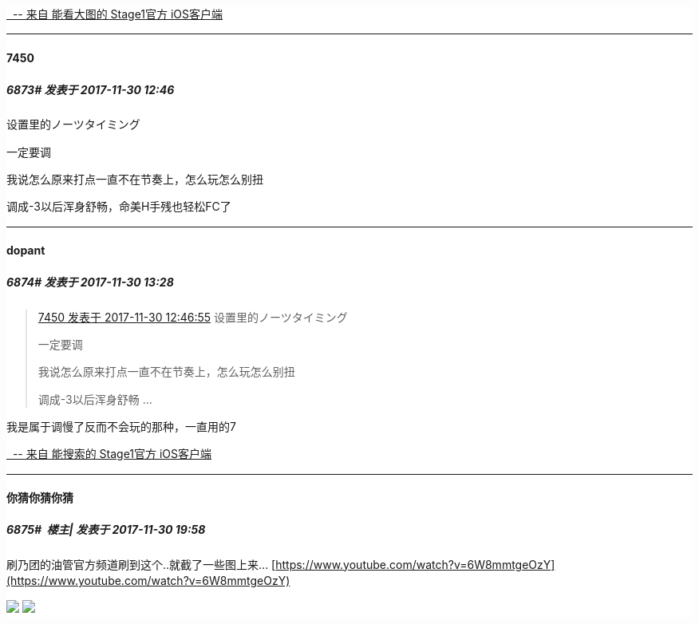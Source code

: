 [  -- 来自 能看大图的 Stage1官方 iOS客户端](https://itunes.apple.com/fi/app/saraba1st/id1221237470?mt=8)







-----

####  7450  
##### 6873#       发表于 2017-11-30 12:46




设置里的ノーツタイミング

一定要调

我说怎么原来打点一直不在节奏上，怎么玩怎么别扭

调成-3以后浑身舒畅，命美H手残也轻松FC了







-----

####  dopant  
##### 6874#       发表于 2017-11-30 13:28



<blockquote><a href="httphttps://bbs.saraba1st.com/2b/forum.php?mod=redirect&amp;goto=findpost&amp;pid=37869459&amp;ptid=1102389" target="_blank">7450 发表于 2017-11-30 12:46:55</a>
设置里的ノーツタイミング

一定要调

我说怎么原来打点一直不在节奏上，怎么玩怎么别扭

调成-3以后浑身舒畅 ...</blockquote>我是属于调慢了反而不会玩的那种，一直用的7

[  -- 来自 能搜索的 Stage1官方 iOS客户端](https://itunes.apple.com/fi/app/saraba1st/id1221237470?mt=8)







-----

####  你猜你猜你猜  
##### 6875#         楼主| 发表于 2017-11-30 19:58




刷乃团的油管官方频道刷到这个..就截了一些图上来...
[https://www.youtube.com/watch?v=6W8mmtgeOzY](https://www.youtube.com/watch?v=6W8mmtgeOzY)

<img src="http://wx1.sinaimg.cn/large/8149f483gy1fm0cjzgxddj211y0lcaxj.jpg" referrerpolicy="no-referrer">
<img src="http://wx2.sinaimg.cn/large/8149f483gy1fm0ckr7vi9j211y0lcqup.jpg" referrerpolicy="no-referrer">
